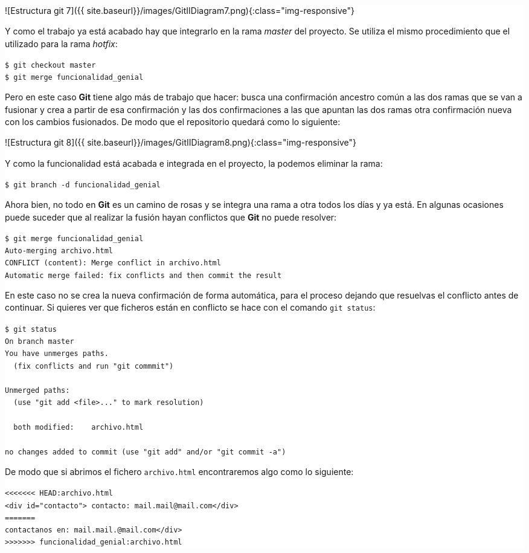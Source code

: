 ![Estructura git 7]({{ site.baseurl}}/images/GitIIDiagram7.png){:class="img-responsive"}

Y como el trabajo ya está acabado hay que integrarlo en la rama *master* del proyecto. Se utiliza el mismo procedimiento que el utilizado para la rama *hotfix*:
~~~
$ git checkout master
$ git merge funcionalidad_genial
~~~

Pero en este caso **Git** tiene algo más de trabajo que hacer: busca una confirmación ancestro común a las dos ramas que se van a fusionar y crea a partir de esa confirmación y las dos confirmaciones a las que apuntan las dos ramas otra confirmación nueva con los cambios fusionados. De modo que el repositorio quedará como lo siguiente:

![Estructura git 8]({{ site.baseurl}}/images/GitIIDiagram8.png){:class="img-responsive"}

Y como la funcionalidad está acabada e integrada en el proyecto, la podemos eliminar la rama:
~~~
$ git branch -d funcionalidad_genial
~~~

Ahora bien, no todo en **Git** es un camino de rosas y se integra una rama a otra todos los días y ya está. En algunas ocasiones puede suceder que al realizar la fusión hayan conflictos que **Git** no puede resolver:
~~~
$ git merge funcionalidad_genial
Auto-merging archivo.html
CONFLICT (content): Merge conflict in archivo.html
Automatic merge failed: fix conflicts and then commit the result
~~~

En este caso no se crea la nueva confirmación de forma automática, para el proceso dejando que resuelvas el conflicto antes de continuar. Si quieres ver que ficheros están en conflicto se hace con el comando `git status`:
~~~
$ git status
On branch master
You have unmerges paths.
  (fix conflicts and run "git commmit")

Unmerged paths:
  (use "git add <file>..." to mark resolution)

  both modified:    archivo.html

no changes added to commit (use "git add" and/or "git commit -a")
~~~

De modo que si abrimos el fichero `archivo.html` encontraremos algo como lo siguiente:
~~~
<<<<<<< HEAD:archivo.html
<div id="contacto"> contacto: mail.mail@mail.com</div>
=======
contactanos en: mail.mail.@mail.com</div>
>>>>>>> funcionalidad_genial:archivo.html
~~~
